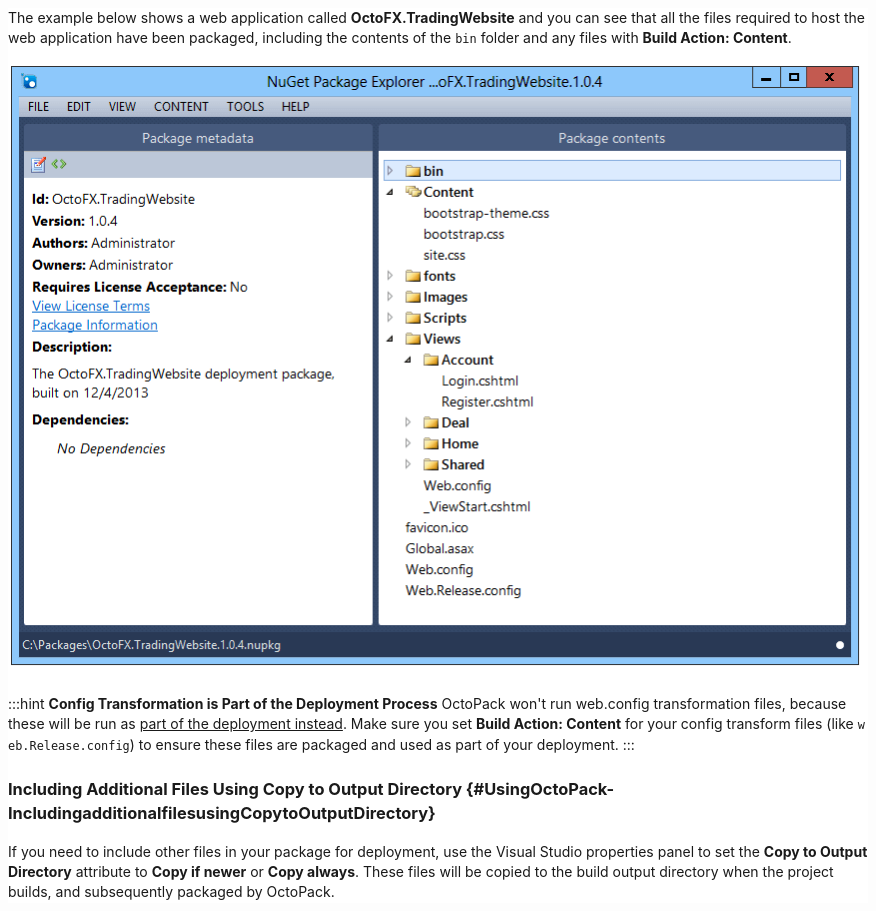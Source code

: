 The example below shows a web application called **OctoFX.TradingWebsite** and you can see that all the files required to host the web application have been packaged, including the contents of the `bin` folder and any files with **Build Action: Content**.

![](/docs/images/3048095/3277785.png "width=500")

:::hint
**Config Transformation is Part of the Deployment Process**
OctoPack won't run web.config transformation files, because these will be run as [part of the deployment instead](/docs/deployment-process/configuration-features/index.md). Make sure you set **Build Action: Content** for your config transform files (like `web.Release.config`) to ensure these files are packaged and used as part of your deployment.
:::

### Including Additional Files Using Copy to Output Directory {#UsingOctoPack-IncludingadditionalfilesusingCopytoOutputDirectory}

If you need to include other files in your package for deployment, use the Visual Studio properties panel to set the **Copy to Output Directory** attribute to **Copy if newer** or **Copy always**. These files will be copied to the build output directory when the project builds, and subsequently packaged by OctoPack.
